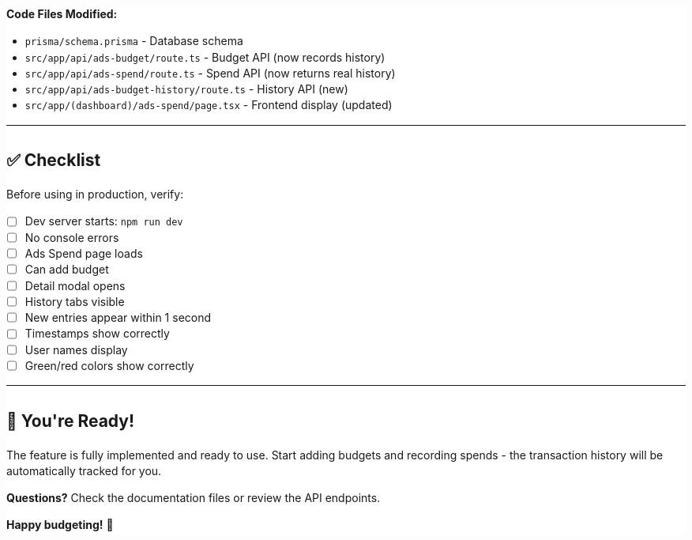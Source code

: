 **Code Files Modified:**
- `prisma/schema.prisma` - Database schema
- `src/app/api/ads-budget/route.ts` - Budget API (now records history)
- `src/app/api/ads-spend/route.ts` - Spend API (now returns real history)
- `src/app/api/ads-budget-history/route.ts` - History API (new)
- `src/app/(dashboard)/ads-spend/page.tsx` - Frontend display (updated)

---

## ✅ Checklist

Before using in production, verify:

- [ ] Dev server starts: `npm run dev`
- [ ] No console errors
- [ ] Ads Spend page loads
- [ ] Can add budget
- [ ] Detail modal opens
- [ ] History tabs visible
- [ ] New entries appear within 1 second
- [ ] Timestamps show correctly
- [ ] User names display
- [ ] Green/red colors show correctly

---

## 🎊 You're Ready!

The feature is fully implemented and ready to use. Start adding budgets and recording spends - the transaction history will be automatically tracked for you.

**Questions?** Check the documentation files or review the API endpoints.

**Happy budgeting!** 🚀
